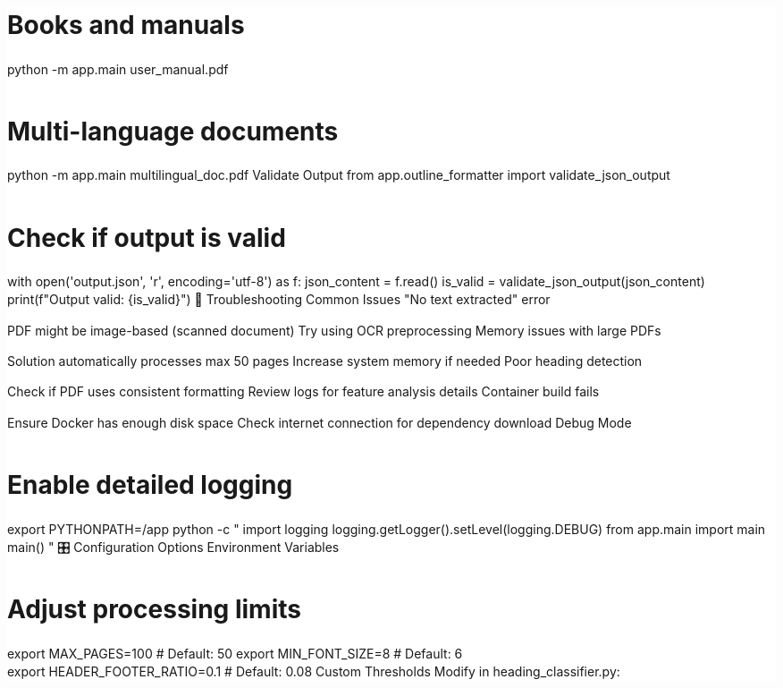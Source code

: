 # Books and manuals
python -m app.main user_manual.pdf

# Multi-language documents
python -m app.main multilingual_doc.pdf
Validate Output
from app.outline_formatter import validate_json_output

# Check if output is valid
with open('output.json', 'r', encoding='utf-8') as f:
    json_content = f.read()
    is_valid = validate_json_output(json_content)
    print(f"Output valid: {is_valid}")
🐛 Troubleshooting
Common Issues
"No text extracted" error

PDF might be image-based (scanned document)
Try using OCR preprocessing
Memory issues with large PDFs

Solution automatically processes max 50 pages
Increase system memory if needed
Poor heading detection

Check if PDF uses consistent formatting
Review logs for feature analysis details
Container build fails

Ensure Docker has enough disk space
Check internet connection for dependency download
Debug Mode
# Enable detailed logging
export PYTHONPATH=/app
python -c "
import logging
logging.getLogger().setLevel(logging.DEBUG)
from app.main import main
main()
"
🎛️ Configuration Options
Environment Variables
# Adjust processing limits
export MAX_PAGES=100          # Default: 50
export MIN_FONT_SIZE=8        # Default: 6  
export HEADER_FOOTER_RATIO=0.1 # Default: 0.08
Custom Thresholds
Modify in heading_classifier.py:
